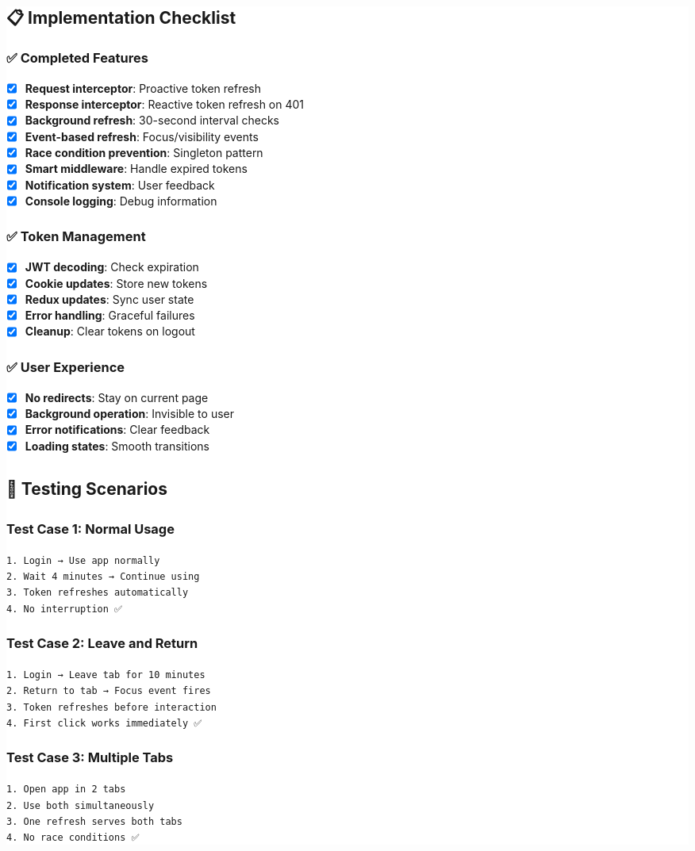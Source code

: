 ## 📋 **Implementation Checklist**

### ✅ **Completed Features**
- [x] **Request interceptor**: Proactive token refresh
- [x] **Response interceptor**: Reactive token refresh on 401
- [x] **Background refresh**: 30-second interval checks
- [x] **Event-based refresh**: Focus/visibility events
- [x] **Race condition prevention**: Singleton pattern
- [x] **Smart middleware**: Handle expired tokens
- [x] **Notification system**: User feedback
- [x] **Console logging**: Debug information

### ✅ **Token Management**
- [x] **JWT decoding**: Check expiration
- [x] **Cookie updates**: Store new tokens
- [x] **Redux updates**: Sync user state
- [x] **Error handling**: Graceful failures
- [x] **Cleanup**: Clear tokens on logout

### ✅ **User Experience**
- [x] **No redirects**: Stay on current page
- [x] **Background operation**: Invisible to user
- [x] **Error notifications**: Clear feedback
- [x] **Loading states**: Smooth transitions

## 🚀 **Testing Scenarios**

### **Test Case 1: Normal Usage**
```bash
1. Login → Use app normally
2. Wait 4 minutes → Continue using
3. Token refreshes automatically
4. No interruption ✅
```

### **Test Case 2: Leave and Return**
```bash
1. Login → Leave tab for 10 minutes
2. Return to tab → Focus event fires
3. Token refreshes before interaction
4. First click works immediately ✅
```

### **Test Case 3: Multiple Tabs**
```bash
1. Open app in 2 tabs
2. Use both simultaneously
3. One refresh serves both tabs
4. No race conditions ✅
```
